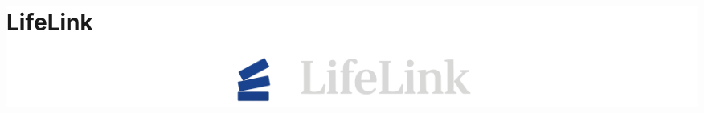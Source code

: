 # LifeLink


<div align="center">
  <img src="public/lifelink_logo.png" alt="LifeLink Logo" height="60">
  <img src="public/lifelink.svg" alt="LifeLink" height="60" style="margin-left: 20px;">
  